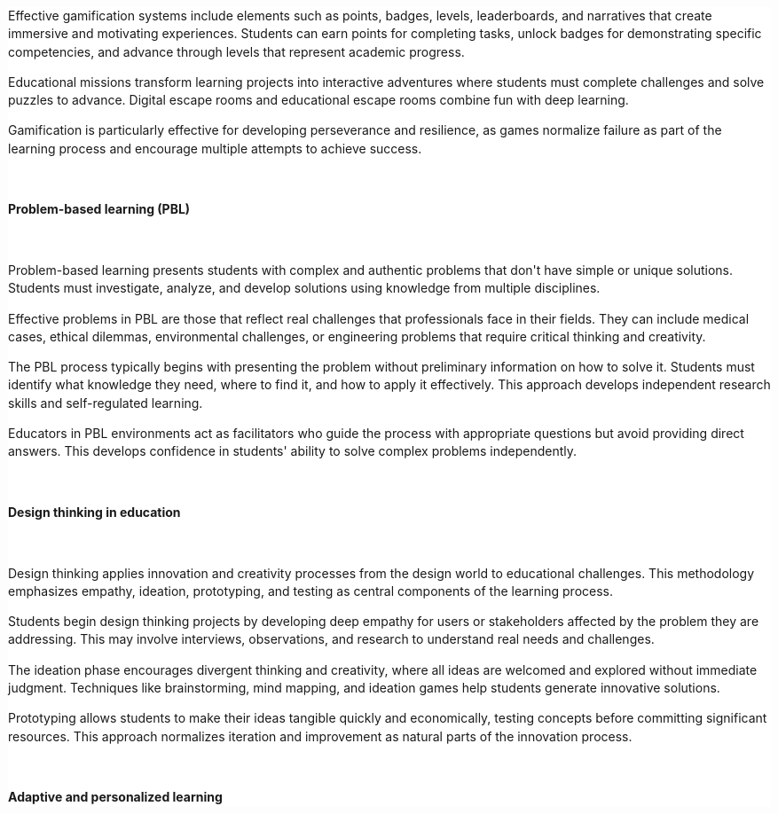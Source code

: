Effective gamification systems include elements such as points, badges, levels, leaderboards, and narratives that create immersive and motivating experiences. Students can earn points for completing tasks, unlock badges for demonstrating specific competencies, and advance through levels that represent academic progress.

Educational missions transform learning projects into interactive adventures where students must complete challenges and solve puzzles to advance. Digital escape rooms and educational escape rooms combine fun with deep learning.

Gamification is particularly effective for developing perseverance and resilience, as games normalize failure as part of the learning process and encourage multiple attempts to achieve success.

<br>

**Problem-based learning (PBL)**

<br>

Problem-based learning presents students with complex and authentic problems that don't have simple or unique solutions. Students must investigate, analyze, and develop solutions using knowledge from multiple disciplines.

Effective problems in PBL are those that reflect real challenges that professionals face in their fields. They can include medical cases, ethical dilemmas, environmental challenges, or engineering problems that require critical thinking and creativity.

The PBL process typically begins with presenting the problem without preliminary information on how to solve it. Students must identify what knowledge they need, where to find it, and how to apply it effectively. This approach develops independent research skills and self-regulated learning.

Educators in PBL environments act as facilitators who guide the process with appropriate questions but avoid providing direct answers. This develops confidence in students' ability to solve complex problems independently.

<br>

**Design thinking in education**

<br>

Design thinking applies innovation and creativity processes from the design world to educational challenges. This methodology emphasizes empathy, ideation, prototyping, and testing as central components of the learning process.

Students begin design thinking projects by developing deep empathy for users or stakeholders affected by the problem they are addressing. This may involve interviews, observations, and research to understand real needs and challenges.

The ideation phase encourages divergent thinking and creativity, where all ideas are welcomed and explored without immediate judgment. Techniques like brainstorming, mind mapping, and ideation games help students generate innovative solutions.

Prototyping allows students to make their ideas tangible quickly and economically, testing concepts before committing significant resources. This approach normalizes iteration and improvement as natural parts of the innovation process.

<br>

**Adaptive and personalized learning**
